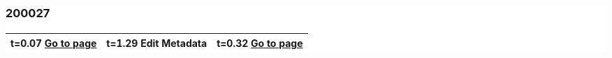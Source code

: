 
### 200027

| t=0.07 [Go to page](https://deploy-preview-857--gui-dandiarchive-org.netlify.app/#/dandiset/200027) | t=1.29 Edit Metadata | t=0.32 [Go to page](https://deploy-preview-857--gui-dandiarchive-org.netlify.app/#/dandiset/200027/draft/files) |
| --- | --- | --- |